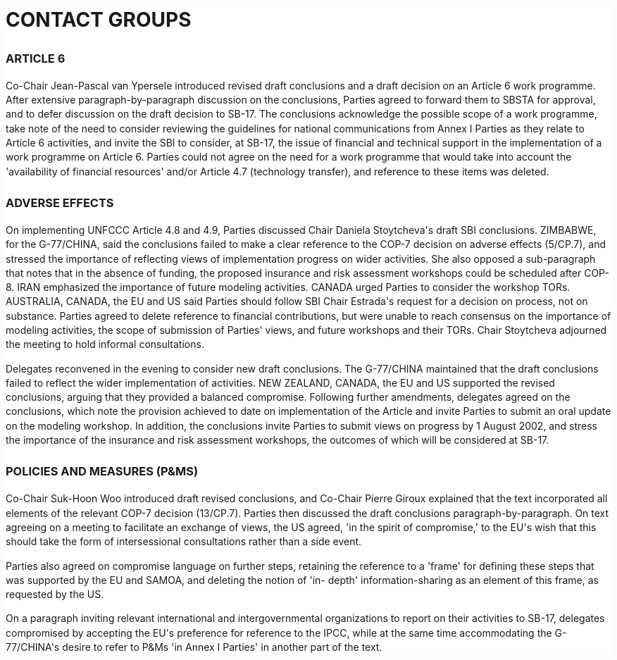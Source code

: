 # CONTACT GROUPS

### ARTICLE 6

Co-Chair Jean-Pascal van Ypersele introduced revised  draft conclusions and a draft decision on an Article 6 work  programme. After extensive paragraph-by-paragraph discussion on  the conclusions, Parties agreed to forward them to SBSTA for  approval, and to defer discussion on the draft decision to SB-17.  The conclusions acknowledge the possible scope of a work  programme, take note of the need to consider reviewing the  guidelines for national communications from Annex I Parties as  they relate to Article 6 activities, and invite the SBI to  consider, at SB-17, the issue of financial and technical support  in the implementation of a work programme on Article 6.  Parties  could not agree on the need for a work programme that would take  into account the 'availability of financial resources' and/or  Article 4.7 (technology transfer), and reference to these items  was deleted.

### ADVERSE EFFECTS

On implementing UNFCCC Article 4.8 and 4.9,  Parties discussed Chair Daniela Stoytcheva's draft SBI  conclusions. ZIMBABWE, for the G-77/CHINA, said the conclusions  failed to make a clear reference to the COP-7 decision on adverse  effects (5/CP.7), and stressed the importance of reflecting views  of implementation progress on wider activities. She also opposed a  sub-paragraph that notes that in the absence of funding, the  proposed insurance and risk assessment workshops could be  scheduled after COP-8. IRAN emphasized the importance of future  modeling activities. CANADA urged Parties to consider the workshop  TORs. AUSTRALIA, CANADA, the EU and US said Parties should follow  SBI Chair Estrada's request for a decision on process, not on  substance.  Parties agreed to delete reference to financial  contributions, but were unable to reach consensus on the  importance of modeling activities, the scope of submission of  Parties' views, and future workshops and their TORs. Chair  Stoytcheva adjourned the meeting to hold informal consultations.

Delegates reconvened in the evening to consider new draft  conclusions. The G-77/CHINA maintained that the draft conclusions  failed to reflect the wider implementation of activities. NEW  ZEALAND, CANADA, the EU and US supported the revised conclusions,  arguing that they provided a balanced compromise. Following  further amendments, delegates agreed on the conclusions, which  note the provision achieved to date on implementation of the  Article and invite Parties to submit an oral update on the  modeling workshop. In addition, the conclusions invite Parties to  submit views on progress by 1 August 2002, and stress the  importance of the insurance and risk assessment workshops, the  outcomes of which will be considered at SB-17.

### POLICIES AND MEASURES (P&MS)

Co-Chair Suk-Hoon Woo introduced  draft revised conclusions, and Co-Chair Pierre Giroux explained  that the text incorporated all elements of the relevant COP-7  decision (13/CP.7). Parties then discussed the draft conclusions  paragraph-by-paragraph. On text agreeing on a meeting to  facilitate an exchange of views, the US agreed, 'in the spirit of  compromise,' to the EU's wish that this should take the form of  intersessional consultations rather than a side event.

Parties also agreed on compromise language on further steps,  retaining the reference to a 'frame' for defining these steps that  was supported by the EU and SAMOA, and deleting the notion of 'in- depth' information-sharing as an element of this frame, as  requested by the US.

On a paragraph inviting relevant international and  intergovernmental organizations to report on their activities to  SB-17, delegates compromised by accepting the EU's preference for  reference to the IPCC, while at the same time accommodating the G-77/CHINA's desire to refer to P&Ms 'in Annex I Parties' in another  part of the text.
